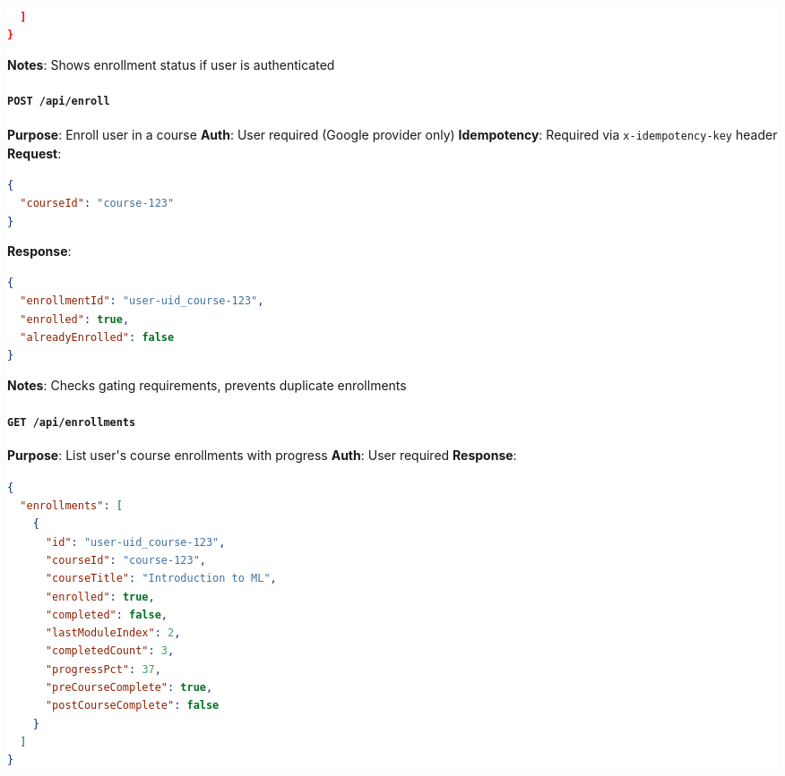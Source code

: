 ```json
  ]
}
```

**Notes**: Shows enrollment status if user is authenticated

#### `POST /api/enroll`

**Purpose**: Enroll user in a course
**Auth**: User required (Google provider only)
**Idempotency**: Required via `x-idempotency-key` header
**Request**:

```json
{
  "courseId": "course-123"
}
```

**Response**:

```json
{
  "enrollmentId": "user-uid_course-123",
  "enrolled": true,
  "alreadyEnrolled": false
}
```

**Notes**: Checks gating requirements, prevents duplicate enrollments

#### `GET /api/enrollments`

**Purpose**: List user's course enrollments with progress
**Auth**: User required
**Response**:

```json
{
  "enrollments": [
    {
      "id": "user-uid_course-123",
      "courseId": "course-123",
      "courseTitle": "Introduction to ML",
      "enrolled": true,
      "completed": false,
      "lastModuleIndex": 2,
      "completedCount": 3,
      "progressPct": 37,
      "preCourseComplete": true,
      "postCourseComplete": false
    }
  ]
}
```
